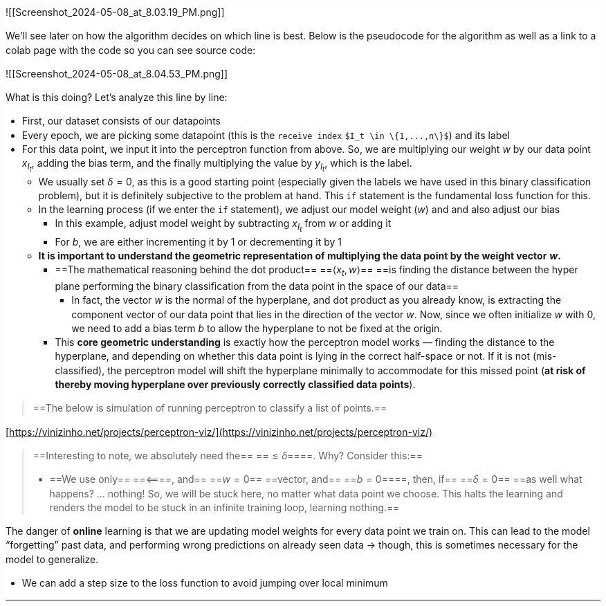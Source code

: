 ![[Screenshot_2024-05-08_at_8.03.19_PM.png]]

We’ll see later on how the algorithm decides on which line is best. Below is the pseudocode for the algorithm as well as a link to a colab page with the code so you can see source code:

![[Screenshot_2024-05-08_at_8.04.53_PM.png]]

What is this doing? Let’s analyze this line by line:

- First, our dataset consists of our datapoints
- Every epoch, we are picking some datapoint (this is the `receive index` `$I_t \in \{1,...,n\}$`﻿) and its label
- For this data point, we input it into the perceptron function from above. So, we are multiplying our weight $w$﻿ by our data point $x_{I_t}$﻿, adding the bias term, and the finally multiplying the value by $y_{I_t}$﻿, which is the label.
    - We usually set $\delta = 0$﻿, as this is a good starting point (especially given the labels we have used in this binary classification problem), but it is definitely subjective to the problem at hand. This `if` statement is the fundamental loss function for this.
    - In the learning process (if we enter the `if` statement), we adjust our model weight ($w$﻿) and and also adjust our bias
        - In this example, adjust model weight by subtracting $x_{I_t}$﻿ from $w$﻿ or adding it
        - For $b$﻿, we are either incrementing it by 1 or decrementing it by 1
    - **It is important to understand the geometric representation of multiplying the data point by the weight vector** **$w$**﻿**.**
        - ==The mathematical reasoning behind the dot product== ==$\langle x_t, w\rangle$==﻿ ==is finding the distance between the hyper plane performing the binary classification from the data point in the space of our data==
            - In fact, the vector $w$﻿ is the normal of the hyperplane, and dot product as you already know, is extracting the component vector of our data point that lies in the direction of the vector $w$﻿. Now, since we often initialize $w$﻿ with 0, we need to add a bias term $b$﻿ to allow the hyperplane to not be fixed at the origin.
        - This **core geometric understanding** is exactly how the perceptron model works — finding the distance to the hyperplane, and depending on whether this data point is lying in the correct half-space or not. If it is not (mis-classified), the perceptron model will shift the hyperplane minimally to accommodate for this missed point (**at risk of thereby moving hyperplane over previously correctly classified data points**).

> ==The below is simulation of running perceptron to classify a list of points.==

[https://vinizinho.net/projects/perceptron-viz/](https://vinizinho.net/projects/perceptron-viz/)

> ==Interesting to note, we absolutely need the== ==$\le \delta$==﻿==. Why? Consider this:==
> 
> - ==We use only== ==$<$==﻿==, and== ==$w = 0$==﻿ ==vector, and== ==$b = 0$==﻿==, then, if== ==$\delta = 0$==﻿ ==as well what happens? … nothing! So, we will be stuck here, no matter what data point we choose. This halts the learning and renders the model to be stuck in an infinite training loop, learning nothing.==

The danger of **online** learning is that we are updating model weights for every data point we train on. This can lead to the model “forgetting” past data, and performing wrong predictions on already seen data → though, this is sometimes necessary for the model to generalize.

- We can add a step size to the loss function to avoid jumping over local minimum

---